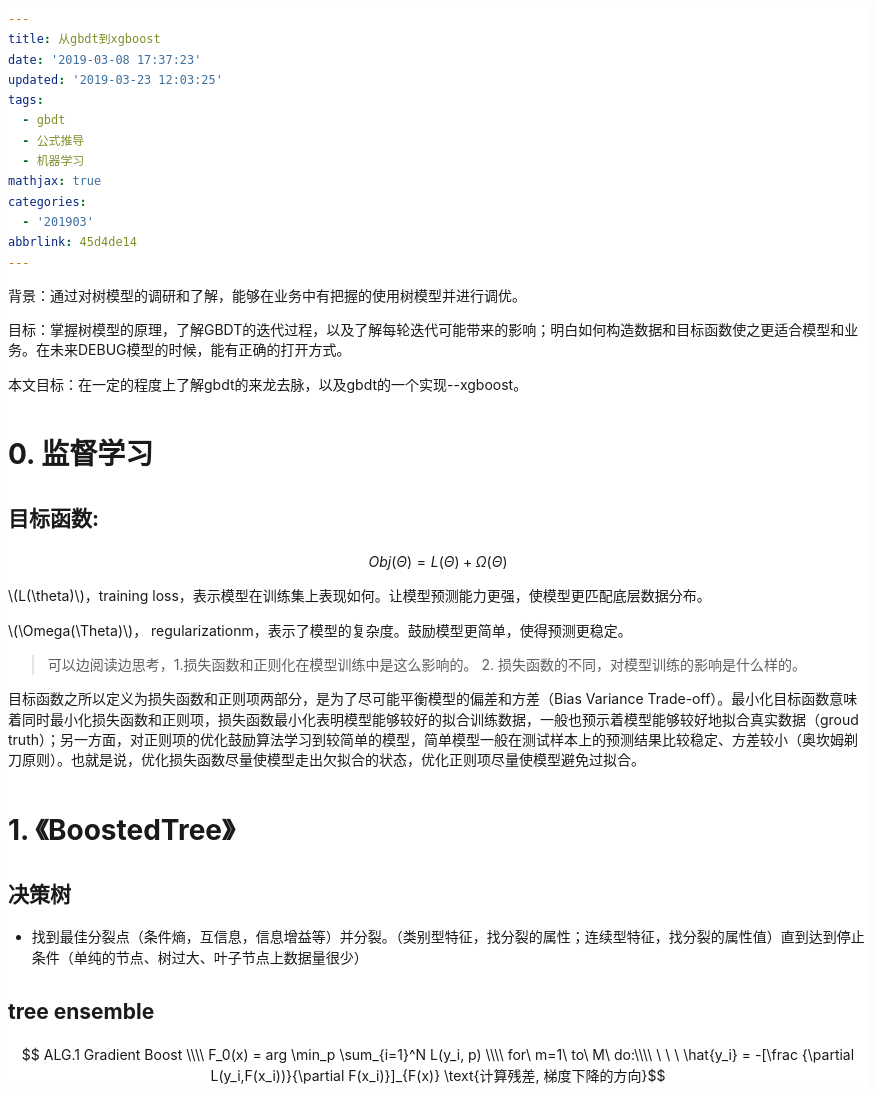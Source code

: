 ```yaml
---
title: 从gbdt到xgboost
date: '2019-03-08 17:37:23'
updated: '2019-03-23 12:03:25'
tags:
  - gbdt
  - 公式推导
  - 机器学习
mathjax: true
categories:
  - '201903'
abbrlink: 45d4de14
---
```


背景：通过对树模型的调研和了解，能够在业务中有把握的使用树模型并进行调优。

目标：掌握树模型的原理，了解GBDT的迭代过程，以及了解每轮迭代可能带来的影响；明白如何构造数据和目标函数使之更适合模型和业务。在未来DEBUG模型的时候，能有正确的打开方式。

本文目标：在一定的程度上了解gbdt的来龙去脉，以及gbdt的一个实现--xgboost。
# 0. 监督学习
## 目标函数:
$$Obj(\Theta) = L(\Theta) + \Omega(\Theta)$$

\\(L(\theta)\\)，training loss，表示模型在训练集上表现如何。让模型预测能力更强，使模型更匹配底层数据分布。

\\(\Omega(\Theta)\\)， regularizationm，表示了模型的复杂度。鼓励模型更简单，使得预测更稳定。

>可以边阅读边思考，1.损失函数和正则化在模型训练中是这么影响的。
>2. 损失函数的不同，对模型训练的影响是什么样的。

目标函数之所以定义为损失函数和正则项两部分，是为了尽可能平衡模型的偏差和方差（Bias Variance Trade-off）。最小化目标函数意味着同时最小化损失函数和正则项，损失函数最小化表明模型能够较好的拟合训练数据，一般也预示着模型能够较好地拟合真实数据（groud truth）；另一方面，对正则项的优化鼓励算法学习到较简单的模型，简单模型一般在测试样本上的预测结果比较稳定、方差较小（奥坎姆剃刀原则）。也就是说，优化损失函数尽量使模型走出欠拟合的状态，优化正则项尽量使模型避免过拟合。
# 1. 《BoostedTree》 

## 决策树
- 找到最佳分裂点（条件熵，互信息，信息增益等）并分裂。（类别型特征，找分裂的属性；连续型特征，找分裂的属性值）直到达到停止条件（单纯的节点、树过大、叶子节点上数据量很少）

## tree ensemble

$$ 
ALG.1  Gradient  Boost  \\\\
F_0(x) = arg \min_p \sum_{i=1}^N L(y_i, p)  \\\\
for\ m=1\ to\ M\ do:\\\\
\ \ \ \hat{y_i} =  -[\frac {\partial L(y_i,F(x_i))}{\partial F(x_i)}]_{F(x)}  \text{计算残差, 梯度下降的方向}$$
